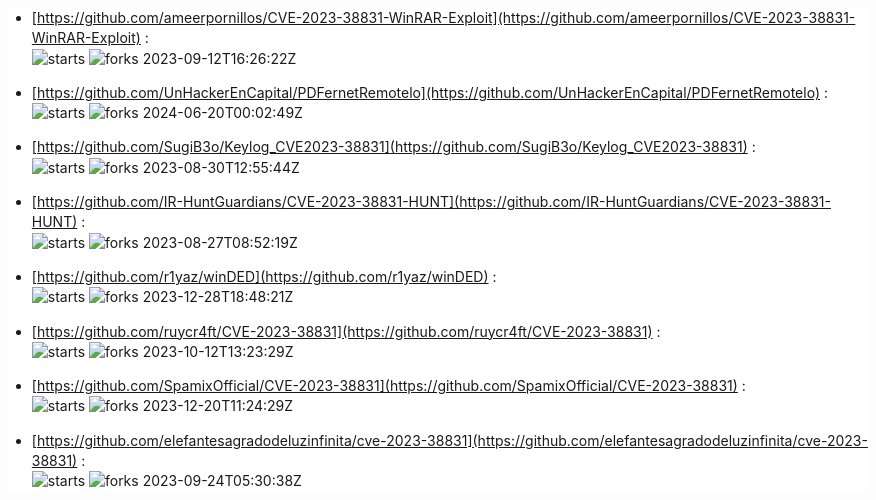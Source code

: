 - [https://github.com/ameerpornillos/CVE-2023-38831-WinRAR-Exploit](https://github.com/ameerpornillos/CVE-2023-38831-WinRAR-Exploit) :  
![starts](https://img.shields.io/github/stars/ameerpornillos/CVE-2023-38831-WinRAR-Exploit.svg) 
![forks](https://img.shields.io/github/forks/ameerpornillos/CVE-2023-38831-WinRAR-Exploit.svg) 
2023-09-12T16:26:22Z

- [https://github.com/UnHackerEnCapital/PDFernetRemotelo](https://github.com/UnHackerEnCapital/PDFernetRemotelo) :  
![starts](https://img.shields.io/github/stars/UnHackerEnCapital/PDFernetRemotelo.svg) 
![forks](https://img.shields.io/github/forks/UnHackerEnCapital/PDFernetRemotelo.svg) 
2024-06-20T00:02:49Z

- [https://github.com/SugiB3o/Keylog_CVE2023-38831](https://github.com/SugiB3o/Keylog_CVE2023-38831) :  
![starts](https://img.shields.io/github/stars/SugiB3o/Keylog_CVE2023-38831.svg) 
![forks](https://img.shields.io/github/forks/SugiB3o/Keylog_CVE2023-38831.svg) 
2023-08-30T12:55:44Z

- [https://github.com/IR-HuntGuardians/CVE-2023-38831-HUNT](https://github.com/IR-HuntGuardians/CVE-2023-38831-HUNT) :  
![starts](https://img.shields.io/github/stars/IR-HuntGuardians/CVE-2023-38831-HUNT.svg) 
![forks](https://img.shields.io/github/forks/IR-HuntGuardians/CVE-2023-38831-HUNT.svg) 
2023-08-27T08:52:19Z

- [https://github.com/r1yaz/winDED](https://github.com/r1yaz/winDED) :  
![starts](https://img.shields.io/github/stars/r1yaz/winDED.svg) 
![forks](https://img.shields.io/github/forks/r1yaz/winDED.svg) 
2023-12-28T18:48:21Z

- [https://github.com/ruycr4ft/CVE-2023-38831](https://github.com/ruycr4ft/CVE-2023-38831) :  
![starts](https://img.shields.io/github/stars/ruycr4ft/CVE-2023-38831.svg) 
![forks](https://img.shields.io/github/forks/ruycr4ft/CVE-2023-38831.svg) 
2023-10-12T13:23:29Z

- [https://github.com/SpamixOfficial/CVE-2023-38831](https://github.com/SpamixOfficial/CVE-2023-38831) :  
![starts](https://img.shields.io/github/stars/SpamixOfficial/CVE-2023-38831.svg) 
![forks](https://img.shields.io/github/forks/SpamixOfficial/CVE-2023-38831.svg) 
2023-12-20T11:24:29Z

- [https://github.com/elefantesagradodeluzinfinita/cve-2023-38831](https://github.com/elefantesagradodeluzinfinita/cve-2023-38831) :  
![starts](https://img.shields.io/github/stars/elefantesagradodeluzinfinita/cve-2023-38831.svg) 
![forks](https://img.shields.io/github/forks/elefantesagradodeluzinfinita/cve-2023-38831.svg) 
2023-09-24T05:30:38Z
